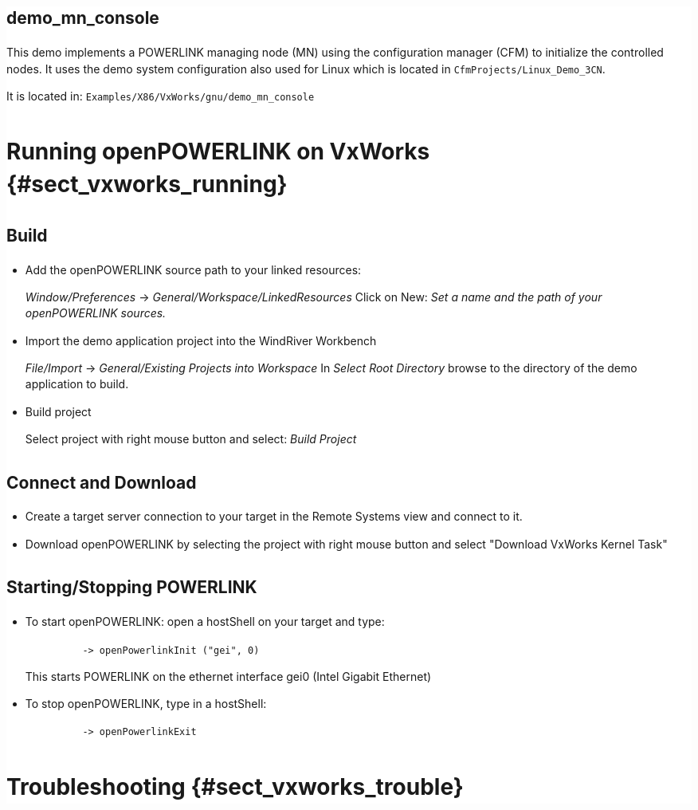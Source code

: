 ## demo_mn_console

This demo implements a POWERLINK managing node (MN) using the configuration
manager (CFM) to initialize the controlled nodes. It uses the demo system
configuration also used for Linux which is located in `CfmProjects/Linux_Demo_3CN`.

It is located in: `Examples/X86/VxWorks/gnu/demo_mn_console`


# Running openPOWERLINK on VxWorks {#sect_vxworks_running}

## Build

- Add the openPOWERLINK source path to your linked resources:

  _Window/Preferences_ -> _General/Workspace/LinkedResources_
  Click on New: _Set a name and the path of your openPOWERLINK sources._

- Import the demo application project into the WindRiver Workbench

  _File/Import_ -> _General/Existing Projects into Workspace_
  In _Select Root Directory_ browse to the directory of the demo application
  to build.

- Build project

  Select project with right mouse button and select: _Build Project_

## Connect and Download

- Create a target server connection to your target in the Remote Systems
  view and connect to it.

- Download openPOWERLINK by selecting the project with right mouse button
  and select "Download VxWorks Kernel Task"

## Starting/Stopping POWERLINK

- To start openPOWERLINK: open a hostShell on your target and type:

                -> openPowerlinkInit ("gei", 0)
                
  This starts POWERLINK on the ethernet interface gei0 (Intel Gigabit Ethernet)

- To stop openPOWERLINK, type in a hostShell:

                -> openPowerlinkExit


# Troubleshooting {#sect_vxworks_trouble}

